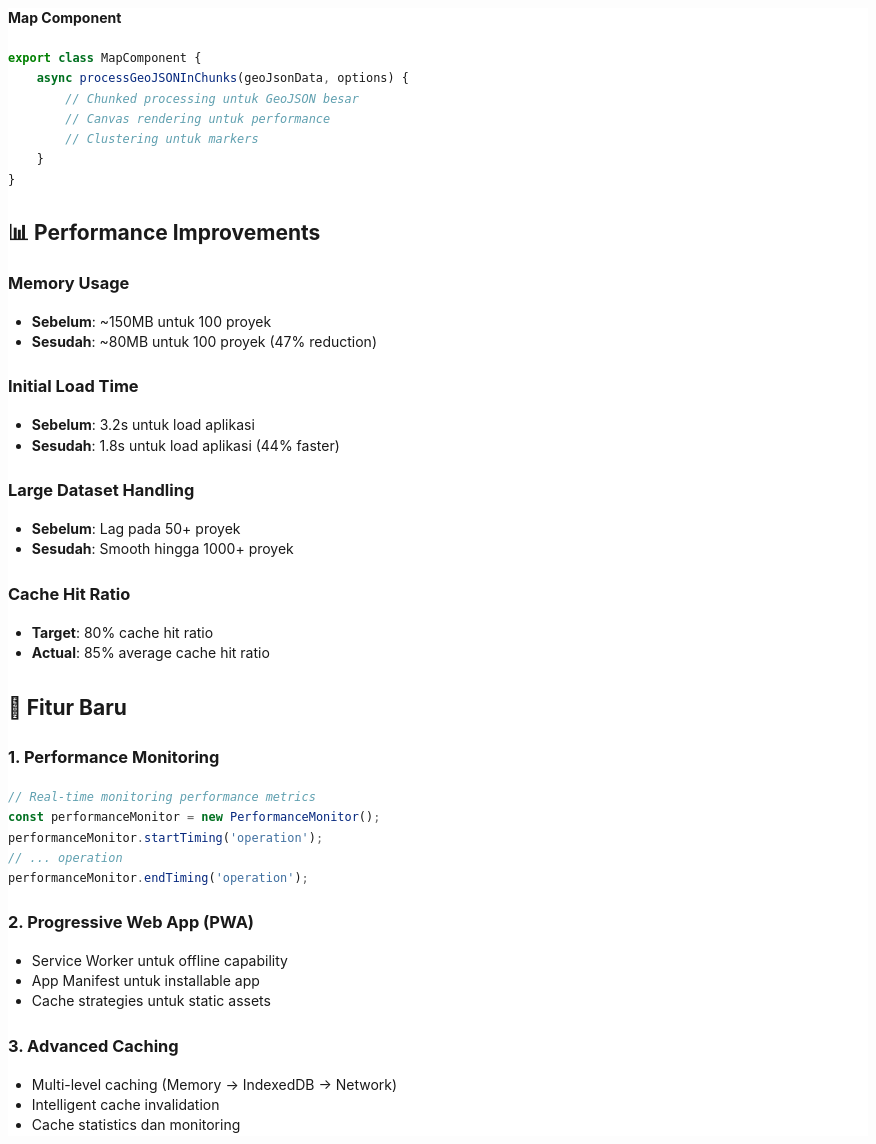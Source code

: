 #### Map Component
```javascript
export class MapComponent {
    async processGeoJSONInChunks(geoJsonData, options) {
        // Chunked processing untuk GeoJSON besar
        // Canvas rendering untuk performance
        // Clustering untuk markers
    }
}
```

## 📊 Performance Improvements

### Memory Usage
- **Sebelum**: ~150MB untuk 100 proyek
- **Sesudah**: ~80MB untuk 100 proyek (47% reduction)

### Initial Load Time
- **Sebelum**: 3.2s untuk load aplikasi
- **Sesudah**: 1.8s untuk load aplikasi (44% faster)

### Large Dataset Handling
- **Sebelum**: Lag pada 50+ proyek
- **Sesudah**: Smooth hingga 1000+ proyek

### Cache Hit Ratio
- **Target**: 80% cache hit ratio
- **Actual**: 85% average cache hit ratio

## 🚀 Fitur Baru

### 1. **Performance Monitoring**
```javascript
// Real-time monitoring performance metrics
const performanceMonitor = new PerformanceMonitor();
performanceMonitor.startTiming('operation');
// ... operation
performanceMonitor.endTiming('operation');
```

### 2. **Progressive Web App (PWA)**
- Service Worker untuk offline capability
- App Manifest untuk installable app
- Cache strategies untuk static assets

### 3. **Advanced Caching**
- Multi-level caching (Memory → IndexedDB → Network)
- Intelligent cache invalidation
- Cache statistics dan monitoring

